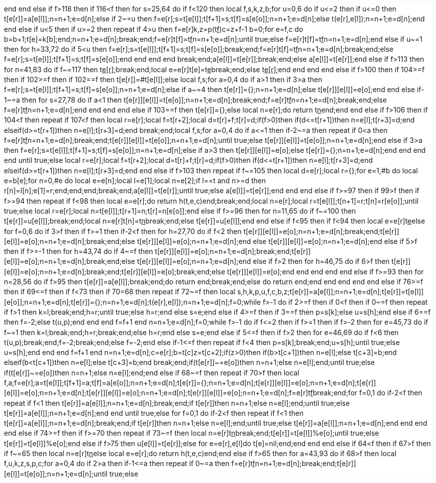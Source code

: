 end end else if f>118 then if 116<f then for s=25,64 do if f<120 then local f,s,k,z,b;for u=0,6 do if u<=2 then if u<=0 then t[e[r]]=a[e[l]];n=n+1;e=d[n];else if 2~=u then f=e[r];s=t[e[l]];t[f+1]=s;t[f]=s[e[o]];n=n+1;e=d[n];else t(e[r],e[l]);n=n+1;e=d[n];end end else if u<5 then if u>=2 then repeat if 4>u then f=e[r]k,z=p(t[f](h(t,f+1,e[l])))c=z+f-1 b=0;for e=f,c do b=b+1;t[e]=k[b];end;n=n+1;e=d[n];break;end;f=e[r]t[f]=t[f](h(t,f+1,c))n=n+1;e=d[n];until true;else f=e[r]t[f]=t[f](h(t,f+1,c))n=n+1;e=d[n];end else if u~=1 then for h=33,72 do if 5<u then f=e[r];s=t[e[l]];t[f+1]=s;t[f]=s[e[o]];break;end;f=e[r]t[f]=t[f]()n=n+1;e=d[n];break;end;else f=e[r];s=t[e[l]];t[f+1]=s;t[f]=s[e[o]];end end end end break;end;a[e[l]]=t[e[r]];break;end;else a[e[l]]=t[e[r]];end else if f>113 then for n=41,83 do if f~=117 then t[e[r]]();break;end;local e=e[r]t[e]=t[e](t[e+1])break;end;else t[e[r]]();end end end end else if f>100 then if 104>=f then if 102>=f then if 102==f then t[e[r]]=#t[e[l]];else local f,s;for a=0,4 do if a>1 then if 3>a then f=e[r];s=t[e[l]];t[f+1]=s;t[f]=s[e[o]];n=n+1;e=d[n];else if a~=4 then t[e[r]]={};n=n+1;e=d[n];else t[e[r]][e[l]]=e[o];end end else if-1~=a then for s=27,78 do if a<1 then t[e[r]][e[l]]=t[e[o]];n=n+1;e=d[n];break;end;f=e[r]t[f](h(t,f+1,e[l]))n=n+1;e=d[n];break;end;else f=e[r]t[f](h(t,f+1,e[l]))n=n+1;e=d[n];end end end end else if 103==f then t[e[r]]={};else local n=e[r];do return t[n](h(t,n+1,e[l]))end;end end else if f>106 then if 104<f then repeat if 107<f then local r=e[r];local f=t[r+2];local d=t[r]+f;t[r]=d;if(f>0)then if(d<=t[r+1])then n=e[l];t[r+3]=d;end elseif(d>=t[r+1])then n=e[l];t[r+3]=d;end break;end;local f,s;for a=0,4 do if a<=1 then if-2~=a then repeat if 0<a then f=e[r]t[f](h(t,f+1,e[l]))n=n+1;e=d[n];break;end;t[e[r]][e[l]]=t[e[o]];n=n+1;e=d[n];until true;else t[e[r]][e[l]]=t[e[o]];n=n+1;e=d[n];end else if 3>a then f=e[r];s=t[e[l]];t[f+1]=s;t[f]=s[e[o]];n=n+1;e=d[n];else if a>3 then t[e[r]][e[l]]=e[o];else t[e[r]]={};n=n+1;e=d[n];end end end end until true;else local r=e[r];local f=t[r+2];local d=t[r]+f;t[r]=d;if(f>0)then if(d<=t[r+1])then n=e[l];t[r+3]=d;end elseif(d>=t[r+1])then n=e[l];t[r+3]=d;end end else if f>103 then repeat if f~=105 then local d=e[r];local r={};for e=1,#b do local e=b[e];for n=0,#e do local e=e[n];local l=e[1];local n=e[2];if l==t and n>=d then r[n]=l[n];e[1]=r;end;end;end;break;end;a[e[l]]=t[e[r]];until true;else a[e[l]]=t[e[r]];end end end else if f>=97 then if 99>f then if f>=94 then repeat if f<98 then local e=e[r];do return h(t,e,c)end;break;end;local n=e[r];local r=t[e[l]];t[n+1]=r;t[n]=r[e[o]];until true;else local r=e[r];local n=t[e[l]];t[r+1]=n;t[r]=n[e[o]];end else if f>=96 then for n=11,65 do if f~=100 then t[e[r]]=u[e[l]];break;end;local n=e[r]t[n]=t[n](h(t,n+1,e[l]))break;end;else t[e[r]]=u[e[l]];end end else if f<95 then if f<94 then local e=e[r]t[e](t[e+1])else for f=0,6 do if 3>f then if f>=1 then if-2<f then for h=27,70 do if f<2 then t[e[r]][e[l]]=e[o];n=n+1;e=d[n];break;end;t[e[r]][e[l]]=e[o];n=n+1;e=d[n];break;end;else t[e[r]][e[l]]=e[o];n=n+1;e=d[n];end else t[e[r]][e[l]]=e[o];n=n+1;e=d[n];end else if 5>f then if f>=-1 then for h=43,74 do if 4~=f then t[e[r]][e[l]]=e[o];n=n+1;e=d[n];break;end;t[e[r]][e[l]]=e[o];n=n+1;e=d[n];break;end;else t[e[r]][e[l]]=e[o];n=n+1;e=d[n];end else if f>2 then for h=46,75 do if 6>f then t[e[r]][e[l]]=e[o];n=n+1;e=d[n];break;end;t[e[r]][e[l]]=e[o];break;end;else t[e[r]][e[l]]=e[o];end end end end end else if f>=93 then for n=28,56 do if f>95 then t[e[r]]=a[e[l]];break;end;do return end;break;end;else do return end;end end end end end else if 76>=f then if 69<=f then if f<73 then if 70<f then if f>=68 then repeat if 72~=f then local s,h,k,p,u,f,c,b,z;t[e[r]]=a[e[l]];n=n+1;e=d[n];t[e[r]]=t[e[l]][e[o]];n=n+1;e=d[n];t[e[r]]={};n=n+1;e=d[n];t(e[r],e[l]);n=n+1;e=d[n];f=0;while f>-1 do if 2>=f then if 0<f then if 0~=f then repeat if f>1 then k=l;break;end;h=r;until true;else h=r;end else s=e;end else if 4>=f then if 3==f then p=s[k];else u=s[h];end else if 6==f then f=-2;else t(u,p);end end end f=f+1 end n=n+1;e=d[n];f=0;while f>-1 do if f<=2 then if f>=1 then if f>-2 then for e=45,73 do if f~=1 then k=l;break;end;h=r;break;end;else h=r;end else s=e;end else if 5<=f then if f>2 then for e=46,69 do if f<6 then t(u,p);break;end;f=-2;break;end;else f=-2;end else if-1<=f then repeat if f<4 then p=s[k];break;end;u=s[h];until true;else u=s[h];end end end f=f+1 end n=n+1;e=d[n];c=e[r];b=t[c]z=t[c+2];if(z>0)then if(b>t[c+1])then n=e[l];else t[c+3]=b;end elseif(b<t[c+1])then n=e[l];else t[c+3]=b;end break;end;if(t[e[r]]~=e[o])then n=n+1;else n=e[l];end;until true;else if(t[e[r]]~=e[o])then n=n+1;else n=e[l];end;end else if 68~=f then repeat if 70>f then local f,a;f=e[r];a=t[e[l]];t[f+1]=a;t[f]=a[e[o]];n=n+1;e=d[n];t[e[r]]={};n=n+1;e=d[n];t[e[r]][e[l]]=e[o];n=n+1;e=d[n];t[e[r]][e[l]]=e[o];n=n+1;e=d[n];t[e[r]][e[l]]=e[o];n=n+1;e=d[n];t[e[r]][e[l]]=e[o];n=n+1;e=d[n];f=e[r]t[f](h(t,f+1,e[l]))break;end;for f=0,1 do if-2<f then repeat if f<1 then t[e[r]]=a[e[l]];n=n+1;e=d[n];break;end;if t[e[r]]then n=n+1;else n=e[l];end;until true;else t[e[r]]=a[e[l]];n=n+1;e=d[n];end end until true;else for f=0,1 do if-2<f then repeat if f<1 then t[e[r]]=a[e[l]];n=n+1;e=d[n];break;end;if t[e[r]]then n=n+1;else n=e[l];end;until true;else t[e[r]]=a[e[l]];n=n+1;e=d[n];end end end end else if 74>=f then if f>=70 then repeat if 73~=f then local n=e[r]t[n](h(t,n+1,e[l]))break;end;t[e[r]]=t[e[l]]%e[o];until true;else t[e[r]]=t[e[l]]%e[o];end else if f>75 then u[e[l]]=t[e[r]];else for e=e[r],e[l]do t[e]=nil;end;end end end else if 64<f then if 67>f then if f~=65 then local n=e[r]t[n](h(t,n+1,e[l]))else local e=e[r];do return h(t,e,c)end;end else if f>65 then for a=43,93 do if 68>f then local f,u,k,z,s,p,c;for a=0,4 do if 2>a then if-1<=a then repeat if 0~=a then f=e[r]t[f](h(t,f+1,e[l]))n=n+1;e=d[n];break;end;t[e[r]][e[l]]=t[e[o]];n=n+1;e=d[n];until true;else